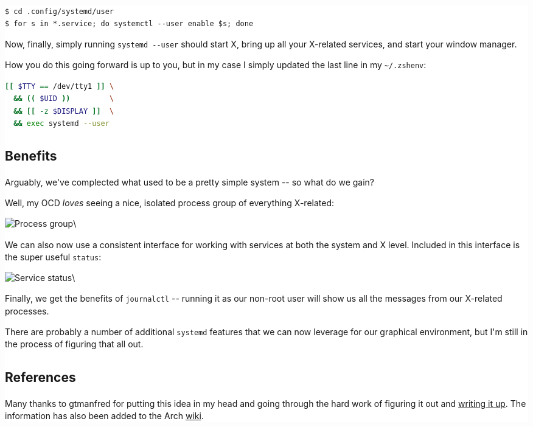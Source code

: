 ```
$ cd .config/systemd/user
$ for s in *.service; do systemctl --user enable $s; done
```

Now, finally, simply running `systemd --user` should start X, bring up 
all your X-related services, and start your window manager.

How you do this going forward is up to you, but in my case I simply 
updated the last line in my `~/.zshenv`:

```bash 
[[ $TTY == /dev/tty1 ]] \
  && (( $UID ))         \
  && [[ -z $DISPLAY ]]  \
  && exec systemd --user
```

## Benefits

Arguably, we've complected what used to be a pretty simple system -- so 
what do we gain?

Well, my OCD *loves* seeing a nice, isolated process group of everything 
X-related:

![Process group](http://images.pbrisbin.com/systemd-user/htop-process-group.png)\ 

We can also now use a consistent interface for working with services at 
both the system and X level. Included in this interface is the super 
useful `status`:

![Service status](http://images.pbrisbin.com/systemd-user/urxvtd-service-status.png)\ 

Finally, we get the benefits of `journalctl` -- running it as our 
non-root user will show us all the messages from our X-related 
processes.

There are probably a number of additional `systemd` features that we can 
now leverage for our graphical environment, but I'm still in the process 
of figuring that all out.

## References

Many thanks to gtmanfred for putting this idea in my head and going 
through the hard work of figuring it out and [writing it up][gt-blog]. 
The information has also been added to the Arch [wiki][].

[gt-blog]: http://blog.gtmanfred.com/?p=26
[wiki]:    https://wiki.archlinux.org/index.php/Systemd/User


[systemd]: http://en.wikipedia.org/wiki/Systemd